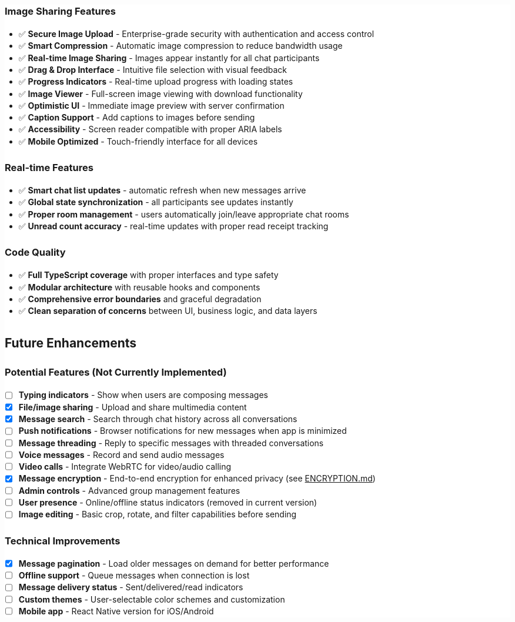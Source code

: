 ### Image Sharing Features

- ✅ **Secure Image Upload** - Enterprise-grade security with authentication and access control
- ✅ **Smart Compression** - Automatic image compression to reduce bandwidth usage
- ✅ **Real-time Image Sharing** - Images appear instantly for all chat participants
- ✅ **Drag & Drop Interface** - Intuitive file selection with visual feedback
- ✅ **Progress Indicators** - Real-time upload progress with loading states
- ✅ **Image Viewer** - Full-screen image viewing with download functionality
- ✅ **Optimistic UI** - Immediate image preview with server confirmation
- ✅ **Caption Support** - Add captions to images before sending
- ✅ **Accessibility** - Screen reader compatible with proper ARIA labels
- ✅ **Mobile Optimized** - Touch-friendly interface for all devices

### Real-time Features

- ✅ **Smart chat list updates** - automatic refresh when new messages arrive
- ✅ **Global state synchronization** - all participants see updates instantly
- ✅ **Proper room management** - users automatically join/leave appropriate chat rooms
- ✅ **Unread count accuracy** - real-time updates with proper read receipt tracking

### Code Quality

- ✅ **Full TypeScript coverage** with proper interfaces and type safety
- ✅ **Modular architecture** with reusable hooks and components
- ✅ **Comprehensive error boundaries** and graceful degradation
- ✅ **Clean separation of concerns** between UI, business logic, and data layers

## Future Enhancements

### Potential Features (Not Currently Implemented)

- [ ] **Typing indicators** - Show when users are composing messages
- [x] **File/image sharing** - Upload and share multimedia content
- [x] **Message search** - Search through chat history across all conversations
- [ ] **Push notifications** - Browser notifications for new messages when app is minimized
- [ ] **Message threading** - Reply to specific messages with threaded conversations
- [ ] **Voice messages** - Record and send audio messages
- [ ] **Video calls** - Integrate WebRTC for video/audio calling
- [x] **Message encryption** - End-to-end encryption for enhanced privacy (see [ENCRYPTION.md](./ENCRYPTION.md))
- [ ] **Admin controls** - Advanced group management features
- [ ] **User presence** - Online/offline status indicators (removed in current version)
- [ ] **Image editing** - Basic crop, rotate, and filter capabilities before sending

### Technical Improvements

- [x] **Message pagination** - Load older messages on demand for better performance
- [ ] **Offline support** - Queue messages when connection is lost
- [ ] **Message delivery status** - Sent/delivered/read indicators
- [ ] **Custom themes** - User-selectable color schemes and customization
- [ ] **Mobile app** - React Native version for iOS/Android
